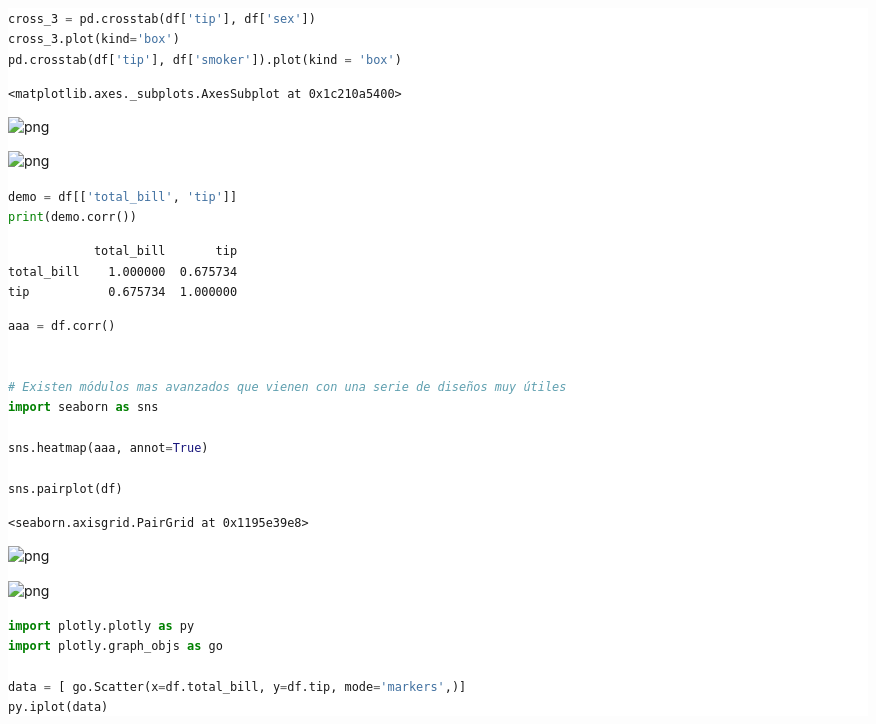 

```python
cross_3 = pd.crosstab(df['tip'], df['sex'])
cross_3.plot(kind='box')
pd.crosstab(df['tip'], df['smoker']).plot(kind = 'box')
```




    <matplotlib.axes._subplots.AxesSubplot at 0x1c210a5400>




![png](tips-database_files/tips-database_18_1.png)



![png](tips-database_files/tips-database_18_2.png)



```python
demo = df[['total_bill', 'tip']]
print(demo.corr())
```

                total_bill       tip
    total_bill    1.000000  0.675734
    tip           0.675734  1.000000



```python
aaa = df.corr()


# Existen módulos mas avanzados que vienen con una serie de diseños muy útiles
import seaborn as sns

sns.heatmap(aaa, annot=True)

sns.pairplot(df)
```




    <seaborn.axisgrid.PairGrid at 0x1195e39e8>




![png](tips-database_files/tips-database_20_1.png)



![png](tips-database_files/tips-database_20_2.png)



```python
import plotly.plotly as py
import plotly.graph_objs as go

data = [ go.Scatter(x=df.total_bill, y=df.tip, mode='markers',)]
py.iplot(data)
```
